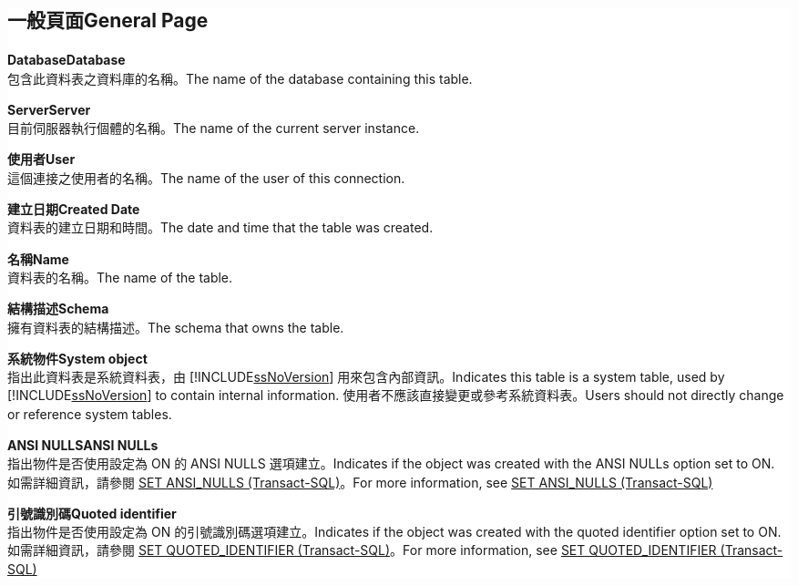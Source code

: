 ##  <a name="general-page"></a><a name="GeneralPage"></a> <span data-ttu-id="5509c-110">一般頁面</span><span class="sxs-lookup"><span data-stu-id="5509c-110">General Page</span></span>  
 <span data-ttu-id="5509c-111">**Database**</span><span class="sxs-lookup"><span data-stu-id="5509c-111">**Database**</span></span>  
 <span data-ttu-id="5509c-112">包含此資料表之資料庫的名稱。</span><span class="sxs-lookup"><span data-stu-id="5509c-112">The name of the database containing this table.</span></span>  
  
 <span data-ttu-id="5509c-113">**Server**</span><span class="sxs-lookup"><span data-stu-id="5509c-113">**Server**</span></span>  
 <span data-ttu-id="5509c-114">目前伺服器執行個體的名稱。</span><span class="sxs-lookup"><span data-stu-id="5509c-114">The name of the current server instance.</span></span>  
  
 <span data-ttu-id="5509c-115">**使用者**</span><span class="sxs-lookup"><span data-stu-id="5509c-115">**User**</span></span>  
 <span data-ttu-id="5509c-116">這個連接之使用者的名稱。</span><span class="sxs-lookup"><span data-stu-id="5509c-116">The name of the user of this connection.</span></span>  
  
 <span data-ttu-id="5509c-117">**建立日期**</span><span class="sxs-lookup"><span data-stu-id="5509c-117">**Created Date**</span></span>  
 <span data-ttu-id="5509c-118">資料表的建立日期和時間。</span><span class="sxs-lookup"><span data-stu-id="5509c-118">The date and time that the table was created.</span></span>  
  
 <span data-ttu-id="5509c-119">**名稱**</span><span class="sxs-lookup"><span data-stu-id="5509c-119">**Name**</span></span>  
 <span data-ttu-id="5509c-120">資料表的名稱。</span><span class="sxs-lookup"><span data-stu-id="5509c-120">The name of the table.</span></span>  
  
 <span data-ttu-id="5509c-121">**結構描述**</span><span class="sxs-lookup"><span data-stu-id="5509c-121">**Schema**</span></span>  
 <span data-ttu-id="5509c-122">擁有資料表的結構描述。</span><span class="sxs-lookup"><span data-stu-id="5509c-122">The schema that owns the table.</span></span>  
  
 <span data-ttu-id="5509c-123">**系統物件**</span><span class="sxs-lookup"><span data-stu-id="5509c-123">**System object**</span></span>  
 <span data-ttu-id="5509c-124">指出此資料表是系統資料表，由 [!INCLUDE[ssNoVersion](../../includes/ssnoversion-md.md)] 用來包含內部資訊。</span><span class="sxs-lookup"><span data-stu-id="5509c-124">Indicates this table is a system table, used by [!INCLUDE[ssNoVersion](../../includes/ssnoversion-md.md)] to contain internal information.</span></span> <span data-ttu-id="5509c-125">使用者不應該直接變更或參考系統資料表。</span><span class="sxs-lookup"><span data-stu-id="5509c-125">Users should not directly change or reference system tables.</span></span>  
  
 <span data-ttu-id="5509c-126">**ANSI NULLS**</span><span class="sxs-lookup"><span data-stu-id="5509c-126">**ANSI NULLs**</span></span>  
 <span data-ttu-id="5509c-127">指出物件是否使用設定為 ON 的 ANSI NULLS 選項建立。</span><span class="sxs-lookup"><span data-stu-id="5509c-127">Indicates if the object was created with the ANSI NULLs option set to ON.</span></span> <span data-ttu-id="5509c-128">如需詳細資訊，請參閱 [SET ANSI_NULLS &#40;Transact-SQL&#41;](/sql/t-sql/statements/set-ansi-nulls-transact-sql)。</span><span class="sxs-lookup"><span data-stu-id="5509c-128">For more information, see [SET ANSI_NULLS &#40;Transact-SQL&#41;](/sql/t-sql/statements/set-ansi-nulls-transact-sql)</span></span>  
  
 <span data-ttu-id="5509c-129">**引號識別碼**</span><span class="sxs-lookup"><span data-stu-id="5509c-129">**Quoted identifier**</span></span>  
 <span data-ttu-id="5509c-130">指出物件是否使用設定為 ON 的引號識別碼選項建立。</span><span class="sxs-lookup"><span data-stu-id="5509c-130">Indicates if the object was created with the quoted identifier option set to ON.</span></span> <span data-ttu-id="5509c-131">如需詳細資訊，請參閱 [SET QUOTED_IDENTIFIER &#40;Transact-SQL&#41;](/sql/t-sql/statements/set-quoted-identifier-transact-sql)。</span><span class="sxs-lookup"><span data-stu-id="5509c-131">For more information, see [SET QUOTED_IDENTIFIER &#40;Transact-SQL&#41;](/sql/t-sql/statements/set-quoted-identifier-transact-sql)</span></span>  
  